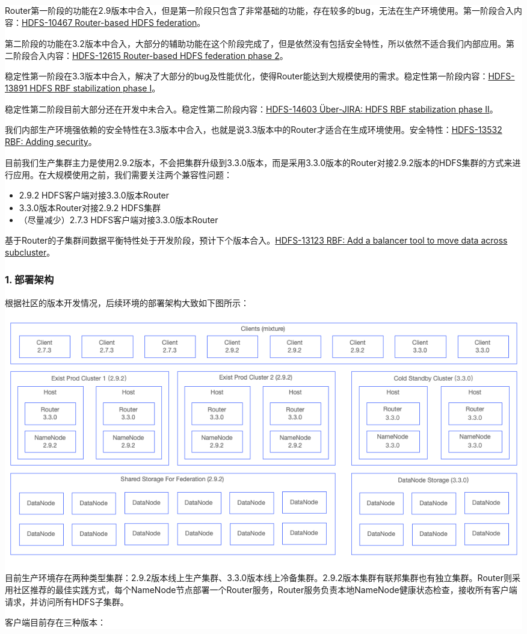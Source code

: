 Router第一阶段的功能在2.9版本中合入，但是第一阶段只包含了非常基础的功能，存在较多的bug，无法在生产环境使用。第一阶段合入内容：[HDFS-10467 Router-based HDFS federation](https://issues.apache.org/jira/browse/HDFS-10467)。

第二阶段的功能在3.2版本中合入，大部分的辅助功能在这个阶段完成了，但是依然没有包括安全特性，所以依然不适合我们内部应用。第二阶段合入内容：[HDFS-12615 Router-based HDFS federation phase 2](https://issues.apache.org/jira/browse/HDFS-12615)。

稳定性第一阶段在3.3版本中合入，解决了大部分的bug及性能优化，使得Router能达到大规模使用的需求。稳定性第一阶段内容：[HDFS-13891 HDFS RBF stabilization phase I](https://issues.apache.org/jira/browse/HDFS-13891)。

稳定性第二阶段目前大部分还在开发中未合入。稳定性第二阶段内容：[HDFS-14603 Über-JIRA: HDFS RBF stabilization phase II](https://issues.apache.org/jira/browse/HDFS-14603)。

我们内部生产环境强依赖的安全特性在3.3版本中合入，也就是说3.3版本中的Router才适合在生成环境使用。安全特性：[HDFS-13532 RBF: Adding security](https://issues.apache.org/jira/browse/HDFS-13532)。

目前我们生产集群主力是使用2.9.2版本，不会把集群升级到3.3.0版本，而是采用3.3.0版本的Router对接2.9.2版本的HDFS集群的方式来进行应用。在大规模使用之前，我们需要关注两个兼容性问题：

- 2.9.2 HDFS客户端对接3.3.0版本Router
- 3.3.0版本Router对接2.9.2 HDFS集群
- （尽量减少）2.7.3 HDFS客户端对接3.3.0版本Router

基于Router的子集群间数据平衡特性处于开发阶段，预计下个版本合入。[HDFS-13123 RBF: Add a balancer tool to move data across subcluster](https://issues.apache.org/jira/browse/HDFS-13123)。

### 1. 部署架构

根据社区的版本开发情况，后续环境的部署架构大致如下图所示：

![Deploy-arch](RBF.assets/Deploy-arch.png)

目前生产环境存在两种类型集群：2.9.2版本线上生产集群、3.3.0版本线上冷备集群。2.9.2版本集群有联邦集群也有独立集群。Router则采用社区推荐的最佳实践方式，每个NameNode节点部署一个Router服务，Router服务负责本地NameNode健康状态检查，接收所有客户端请求，并访问所有HDFS子集群。

客户端目前存在三种版本：
